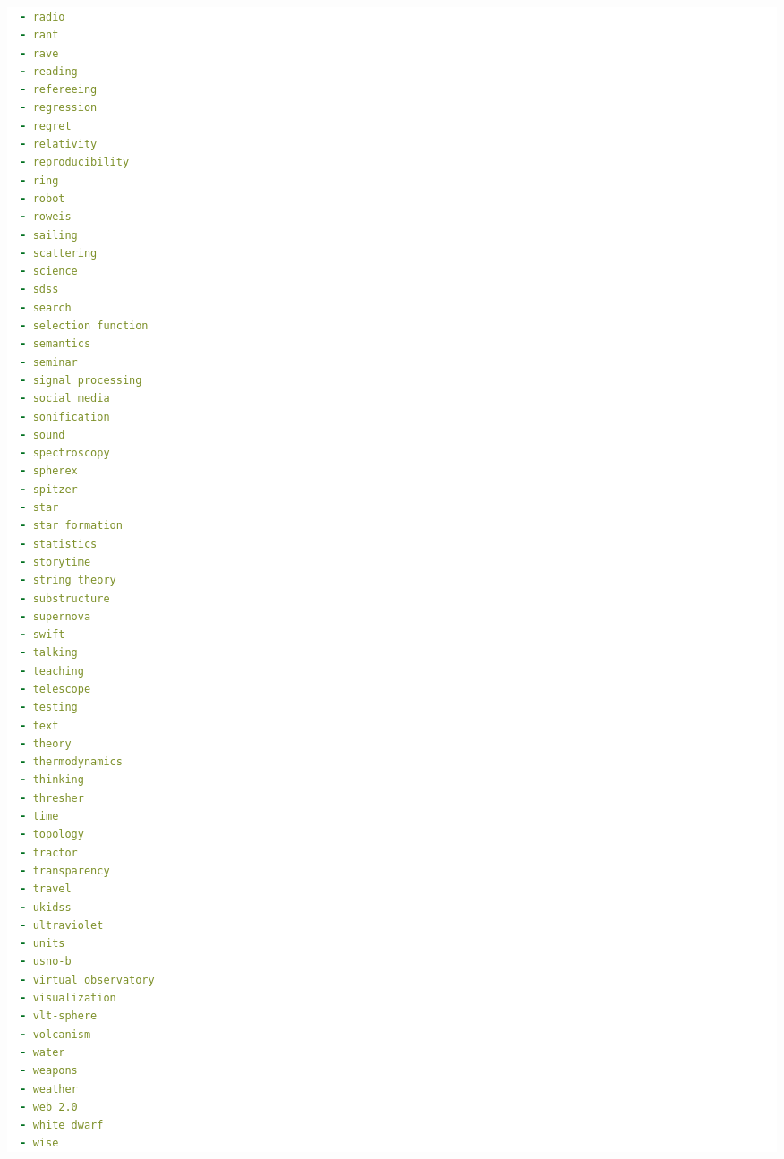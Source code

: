 ```yaml
  - radio
  - rant
  - rave
  - reading
  - refereeing
  - regression
  - regret
  - relativity
  - reproducibility
  - ring
  - robot
  - roweis
  - sailing
  - scattering
  - science
  - sdss
  - search
  - selection function
  - semantics
  - seminar
  - signal processing
  - social media
  - sonification
  - sound
  - spectroscopy
  - spherex
  - spitzer
  - star
  - star formation
  - statistics
  - storytime
  - string theory
  - substructure
  - supernova
  - swift
  - talking
  - teaching
  - telescope
  - testing
  - text
  - theory
  - thermodynamics
  - thinking
  - thresher
  - time
  - topology
  - tractor
  - transparency
  - travel
  - ukidss
  - ultraviolet
  - units
  - usno-b
  - virtual observatory
  - visualization
  - vlt-sphere
  - volcanism
  - water
  - weapons
  - weather
  - web 2.0
  - white dwarf
  - wise
```